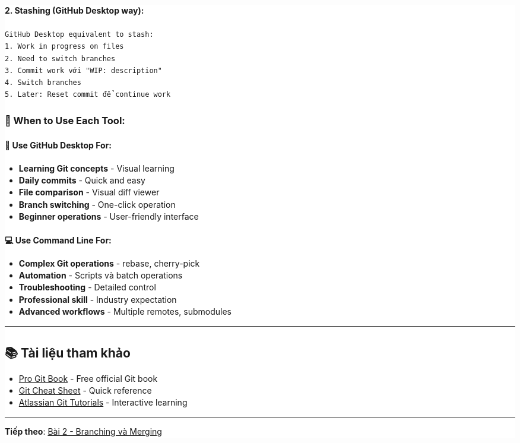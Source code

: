 #### **2. Stashing (GitHub Desktop way):**
```
GitHub Desktop equivalent to stash:
1. Work in progress on files
2. Need to switch branches
3. Commit work với "WIP: description"
4. Switch branches
5. Later: Reset commit để continue work
```

### **🎯 When to Use Each Tool:**

#### **📱 Use GitHub Desktop For:**
- **Learning Git concepts** - Visual learning
- **Daily commits** - Quick and easy
- **File comparison** - Visual diff viewer
- **Branch switching** - One-click operation
- **Beginner operations** - User-friendly interface

#### **💻 Use Command Line For:**
- **Complex Git operations** - rebase, cherry-pick
- **Automation** - Scripts và batch operations
- **Troubleshooting** - Detailed control
- **Professional skill** - Industry expectation
- **Advanced workflows** - Multiple remotes, submodules

---

## 📚 Tài liệu tham khảo
- [Pro Git Book](https://git-scm.com/book) - Free official Git book
- [Git Cheat Sheet](https://training.github.com/downloads/github-git-cheat-sheet/) - Quick reference
- [Atlassian Git Tutorials](https://www.atlassian.com/git/tutorials) - Interactive learning

---

**Tiếp theo**: [Bài 2 - Branching và Merging](02_branching_merging.md)
